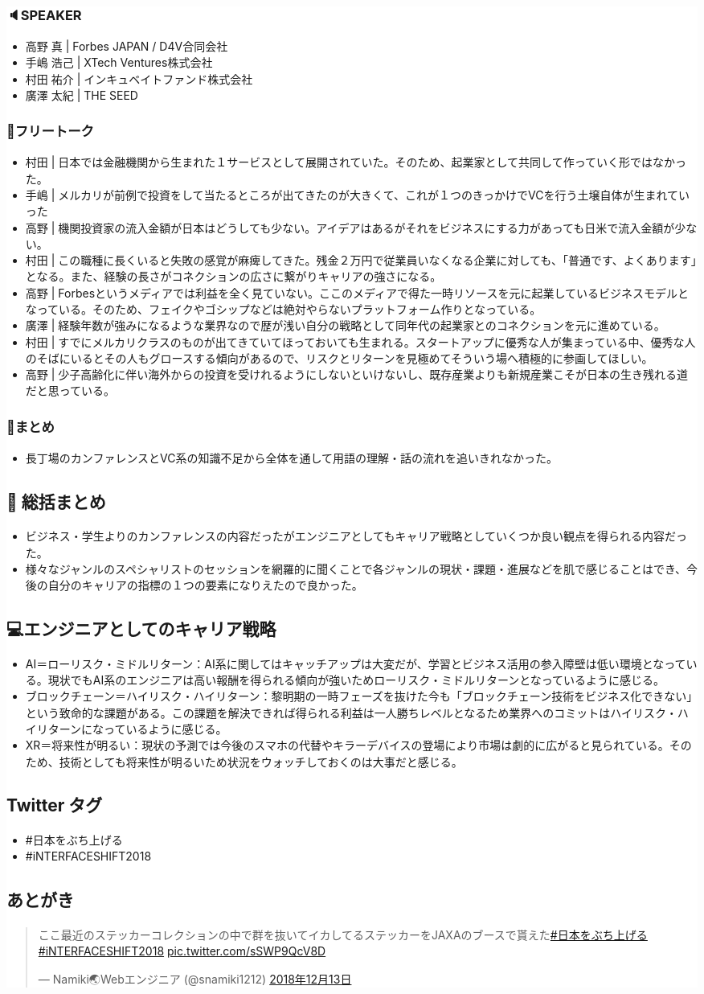 ### 🔈SPEAKER

- 高野 真 | Forbes JAPAN / D4V合同会社
- 手嶋 浩己 | XTech Ventures株式会社
- 村田 祐介 | インキュベイトファンド株式会社
- 廣澤 太紀 | THE SEED

### 💬フリートーク

- 村田 | 日本では金融機関から生まれた１サービスとして展開されていた。そのため、起業家として共同して作っていく形ではなかった。
- 手嶋 | メルカリが前例で投資をして当たるところが出てきたのが大きくて、これが１つのきっかけでVCを行う土壌自体が生まれていった
- 高野 | 機関投資家の流入金額が日本はどうしても少ない。アイデアはあるがそれをビジネスにする力があっても日米で流入金額が少ない。
- 村田 | この職種に長くいると失敗の感覚が麻痺してきた。残金２万円で従業員いなくなる企業に対しても、「普通です、よくあります」となる。また、経験の長さがコネクションの広さに繋がりキャリアの強さになる。
- 高野 | Forbesというメディアでは利益を全く見ていない。ここのメディアで得た一時リソースを元に起業しているビジネスモデルとなっている。そのため、フェイクやゴシップなどは絶対やらないプラットフォーム作りとなっている。
- 廣澤 | 経験年数が強みになるような業界なので歴が浅い自分の戦略として同年代の起業家とのコネクションを元に進めている。
- 村田 | すでにメルカリクラスのものが出てきていてほっておいても生まれる。スタートアップに優秀な人が集まっている中、優秀な人のそばにいるとその人もグロースする傾向があるので、リスクとリターンを見極めてそういう場へ積極的に参画してほしい。
- 高野 | 少子高齢化に伴い海外からの投資を受けれるようにしないといけないし、既存産業よりも新規産業こそが日本の生き残れる道だと思っている。

### 📝まとめ

- 長丁場のカンファレンスとVC系の知識不足から全体を通して用語の理解・話の流れを追いきれなかった。

## 🎉 総括まとめ

- ビジネス・学生よりのカンファレンスの内容だったがエンジニアとしてもキャリア戦略としていくつか良い観点を得られる内容だった。
- 様々なジャンルのスペシャリストのセッションを網羅的に聞くことで各ジャンルの現状・課題・進展などを肌で感じることはでき、今後の自分のキャリアの指標の１つの要素になりえたので良かった。


## 💻エンジニアとしてのキャリア戦略

- AI＝ローリスク・ミドルリターン：AI系に関してはキャッチアップは大変だが、学習とビジネス活用の参入障壁は低い環境となっている。現状でもAI系のエンジニアは高い報酬を得られる傾向が強いためローリスク・ミドルリターンとなっているように感じる。
- ブロックチェーン＝ハイリスク・ハイリターン：黎明期の一時フェーズを抜けた今も「ブロックチェーン技術をビジネス化できない」という致命的な課題がある。この課題を解決できれば得られる利益は一人勝ちレベルとなるため業界へのコミットはハイリスク・ハイリターンになっているように感じる。
- XR＝将来性が明るい：現状の予測では今後のスマホの代替やキラーデバイスの登場により市場は劇的に広がると見られている。そのため、技術としても将来性が明るいため状況をウォッチしておくのは大事だと感じる。


## Twitter タグ
- \#日本をぶち上げる
- \#iNTERFACESHIFT2018

## あとがき

<blockquote class="twitter-tweet" data-lang="ja"><p lang="ja" dir="ltr">ここ最近のステッカーコレクションの中で群を抜いてイカしてるステッカーをJAXAのブースで貰えた<a href="https://twitter.com/hashtag/%E6%97%A5%E6%9C%AC%E3%82%92%E3%81%B6%E3%81%A1%E4%B8%8A%E3%81%92%E3%82%8B?src=hash&amp;ref_src=twsrc%5Etfw">#日本をぶち上げる</a><a href="https://twitter.com/hashtag/iNTERFACESHIFT2018?src=hash&amp;ref_src=twsrc%5Etfw">#iNTERFACESHIFT2018</a> <a href="https://t.co/sSWP9QcV8D">pic.twitter.com/sSWP9QcV8D</a></p>&mdash; Namiki🌏Webエンジニア (@snamiki1212) <a href="https://twitter.com/snamiki1212/status/1073124632658505728?ref_src=twsrc%5Etfw">2018年12月13日</a></blockquote>
<script async src="https://platform.twitter.com/widgets.js" charset="utf-8"></script>



